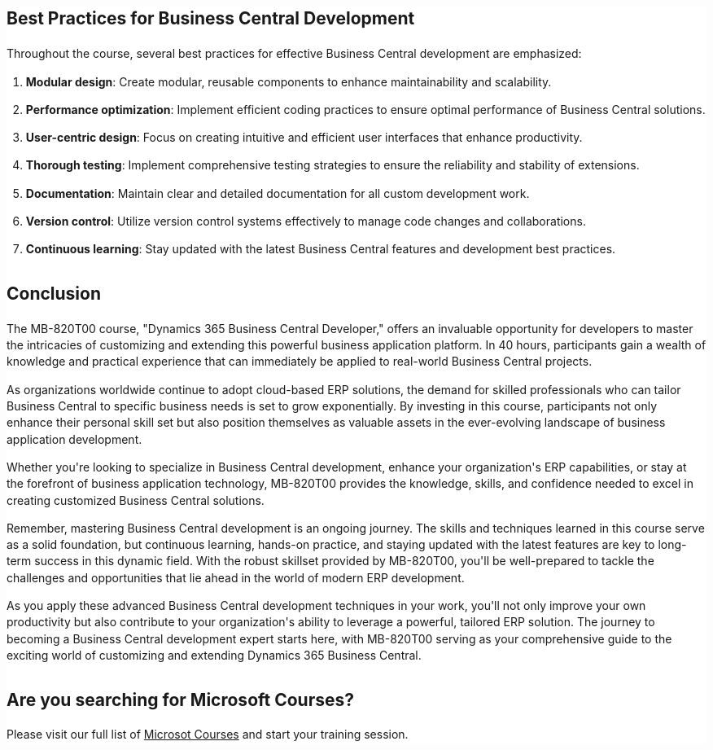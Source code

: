 ## Best Practices for Business Central Development

Throughout the course, several best practices for effective Business Central development are emphasized:

1. **Modular design**: Create modular, reusable components to enhance maintainability and scalability.

2. **Performance optimization**: Implement efficient coding practices to ensure optimal performance of Business Central solutions.

3. **User-centric design**: Focus on creating intuitive and efficient user interfaces that enhance productivity.

4. **Thorough testing**: Implement comprehensive testing strategies to ensure the reliability and stability of extensions.

5. **Documentation**: Maintain clear and detailed documentation for all custom development work.

6. **Version control**: Utilize version control systems effectively to manage code changes and collaborations.

7. **Continuous learning**: Stay updated with the latest Business Central features and development best practices.

## Conclusion

The MB-820T00 course, "Dynamics 365 Business Central Developer," offers an invaluable opportunity for developers to master the intricacies of customizing and extending this powerful business application platform. In 40 hours, participants gain a wealth of knowledge and practical experience that can immediately be applied to real-world Business Central projects.

As organizations worldwide continue to adopt cloud-based ERP solutions, the demand for skilled professionals who can tailor Business Central to specific business needs is set to grow exponentially. By investing in this course, participants not only enhance their personal skill set but also position themselves as valuable assets in the ever-evolving landscape of business application development.

Whether you're looking to specialize in Business Central development, enhance your organization's ERP capabilities, or stay at the forefront of business application technology, MB-820T00 provides the knowledge, skills, and confidence needed to excel in creating customized Business Central solutions.

Remember, mastering Business Central development is an ongoing journey. The skills and techniques learned in this course serve as a solid foundation, but continuous learning, hands-on practice, and staying updated with the latest features are key to long-term success in this dynamic field. With the robust skillset provided by MB-820T00, you'll be well-prepared to tackle the challenges and opportunities that lie ahead in the world of modern ERP development.

As you apply these advanced Business Central development techniques in your work, you'll not only improve your own productivity but also contribute to your organization's ability to leverage a powerful, tailored ERP solution. The journey to becoming a Business Central development expert starts here, with MB-820T00 serving as your comprehensive guide to the exciting world of customizing and extending Dynamics 365 Business Central.

## Are you searching for Microsoft Courses?
Please visit our full list of <a href="https://github.com/esamaric-srl/Microsoft-Courses">Microsot Courses</a> and start your training session.

